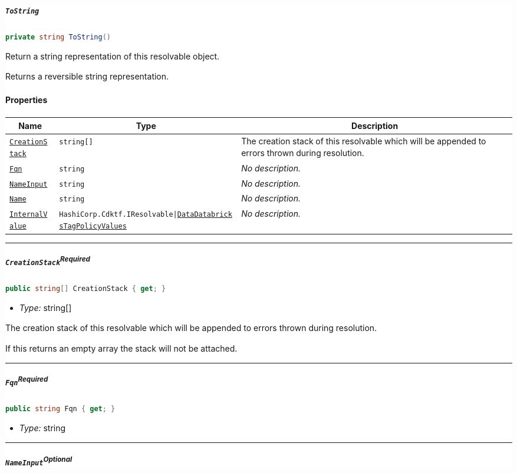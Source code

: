 
##### `ToString` <a name="ToString" id="@cdktf/provider-databricks.dataDatabricksTagPolicy.DataDatabricksTagPolicyValuesOutputReference.toString"></a>

```csharp
private string ToString()
```

Return a string representation of this resolvable object.

Returns a reversible string representation.


#### Properties <a name="Properties" id="Properties"></a>

| **Name** | **Type** | **Description** |
| --- | --- | --- |
| <code><a href="#@cdktf/provider-databricks.dataDatabricksTagPolicy.DataDatabricksTagPolicyValuesOutputReference.property.creationStack">CreationStack</a></code> | <code>string[]</code> | The creation stack of this resolvable which will be appended to errors thrown during resolution. |
| <code><a href="#@cdktf/provider-databricks.dataDatabricksTagPolicy.DataDatabricksTagPolicyValuesOutputReference.property.fqn">Fqn</a></code> | <code>string</code> | *No description.* |
| <code><a href="#@cdktf/provider-databricks.dataDatabricksTagPolicy.DataDatabricksTagPolicyValuesOutputReference.property.nameInput">NameInput</a></code> | <code>string</code> | *No description.* |
| <code><a href="#@cdktf/provider-databricks.dataDatabricksTagPolicy.DataDatabricksTagPolicyValuesOutputReference.property.name">Name</a></code> | <code>string</code> | *No description.* |
| <code><a href="#@cdktf/provider-databricks.dataDatabricksTagPolicy.DataDatabricksTagPolicyValuesOutputReference.property.internalValue">InternalValue</a></code> | <code>HashiCorp.Cdktf.IResolvable\|<a href="#@cdktf/provider-databricks.dataDatabricksTagPolicy.DataDatabricksTagPolicyValues">DataDatabricksTagPolicyValues</a></code> | *No description.* |

---

##### `CreationStack`<sup>Required</sup> <a name="CreationStack" id="@cdktf/provider-databricks.dataDatabricksTagPolicy.DataDatabricksTagPolicyValuesOutputReference.property.creationStack"></a>

```csharp
public string[] CreationStack { get; }
```

- *Type:* string[]

The creation stack of this resolvable which will be appended to errors thrown during resolution.

If this returns an empty array the stack will not be attached.

---

##### `Fqn`<sup>Required</sup> <a name="Fqn" id="@cdktf/provider-databricks.dataDatabricksTagPolicy.DataDatabricksTagPolicyValuesOutputReference.property.fqn"></a>

```csharp
public string Fqn { get; }
```

- *Type:* string

---

##### `NameInput`<sup>Optional</sup> <a name="NameInput" id="@cdktf/provider-databricks.dataDatabricksTagPolicy.DataDatabricksTagPolicyValuesOutputReference.property.nameInput"></a>
